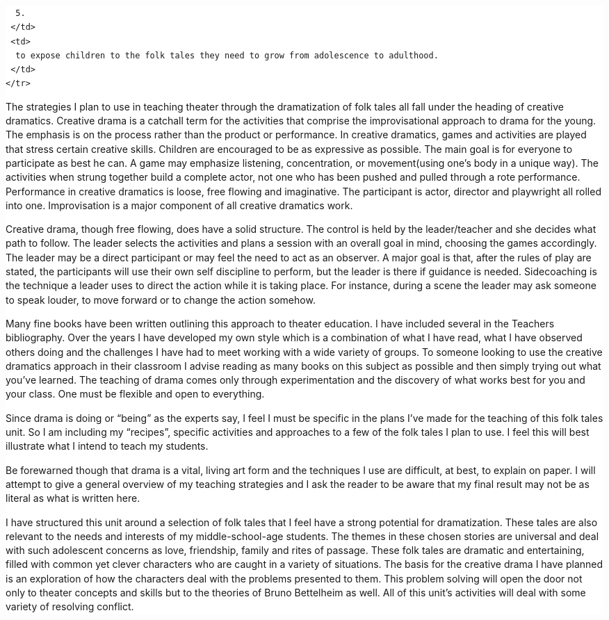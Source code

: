       5.
     </td>
     <td>
      to expose children to the folk tales they need to grow from adolescence to adulthood.
     </td>
    </tr>
   </table>
  </dl>
 </blockquote>
 The strategies I plan to use in teaching theater through the dramatization of folk tales all fall under the heading of creative dramatics. Creative drama is a catchall term for the activities that comprise the improvisational approach to drama for the young. The emphasis is on the process rather than the product or performance. In creative dramatics, games and activities are played that stress certain creative skills. Children are encouraged to be as expressive as possible. The main goal is for everyone to participate as best he can. A game may emphasize listening, concentration, or movement(using one’s body in a unique way). The activities when strung together build a complete actor, not one who has been pushed and pulled through a rote performance. Performance in creative dramatics is loose, free flowing and imaginative. The participant is actor, director and playwright all rolled into one. Improvisation is a major component of all creative dramatics work.
 <p>
  Creative drama, though free flowing, does have a solid structure. The control is held by the leader/teacher and she decides what path to follow. The leader selects the activities and plans a session with an overall goal in mind, choosing the games accordingly. The leader may be a direct participant or may feel the need to act as an observer. A major goal is that, after the rules of play are stated, the participants will use their own self discipline to perform, but the leader is there if guidance is needed. Sidecoaching is the technique a leader uses to direct the action while it is taking place. For instance, during a scene the leader may ask someone to speak louder, to move forward or to change the action somehow.
 </p>
 <p>
  Many fine books have been written outlining this approach to theater education. I have included several in the Teachers bibliography. Over the years I have developed my own style which is a combination of what I have read, what I have observed others doing and the challenges I have had to meet working with a wide variety of groups. To someone looking to use the creative dramatics approach in their classroom I advise reading as many books on this subject as possible and then simply trying out what you’ve learned. The teaching of drama comes only through experimentation and the discovery of what works best for you and your class. One must be flexible and open to everything.
 </p>
 <p>
  Since drama is doing or “being” as the experts say, I feel I must be specific in the plans I’ve made for the teaching of this folk tales unit. So I am including my “recipes”, specific activities and approaches to a few of the folk tales I plan to use. I feel this will best illustrate what I intend to teach my students.
 </p>
 <p>
  Be forewarned though that drama is a vital, living art form and the techniques I use are difficult, at best, to explain on paper. I will attempt to give a general overview of my teaching strategies and I ask the reader to be aware that my final result may not be as literal as what is written here.
 </p>
 <p>
  I have structured this unit around a selection of folk tales that I feel have a strong potential for dramatization. These tales are also relevant to the needs and interests of my middle-school-age students. The themes in these chosen stories are universal and deal with such adolescent concerns as love, friendship, family and rites of passage. These folk tales are dramatic and entertaining, filled with common yet clever characters who are caught in a variety of situations. The basis for the creative drama I have planned is an exploration of how the characters deal with the problems presented to them. This problem solving will open the door not only to theater concepts and skills but to the theories of Bruno Bettelheim as well. All of this unit’s activities will deal with some variety of resolving conflict.
 </p>
 <p>